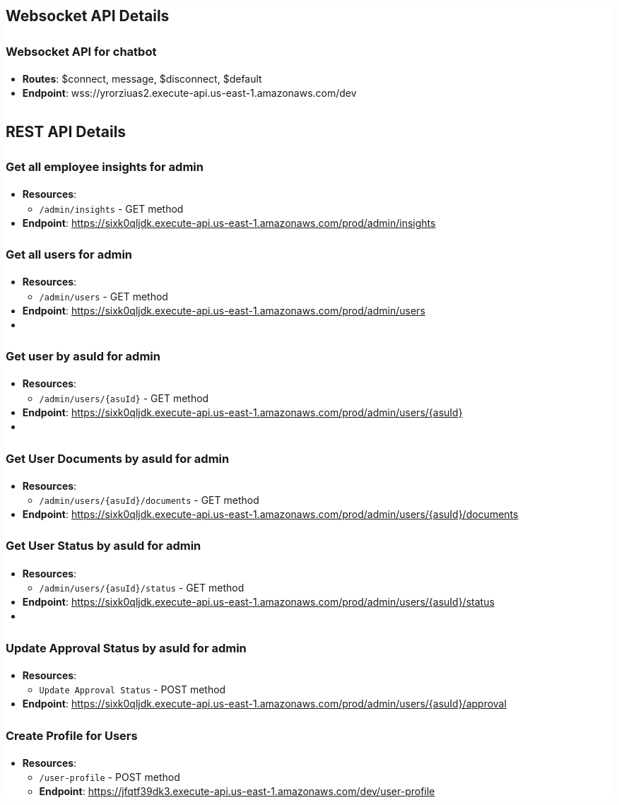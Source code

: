 ## Websocket API Details
### Websocket API for chatbot
- **Routes**: $connect, message, $disconnect, $default
- **Endpoint**: wss://yrorziuas2.execute-api.us-east-1.amazonaws.com/dev


## REST API Details

### Get all employee insights for admin
- **Resources**:
  - `/admin/insights` - GET method 
- **Endpoint**: https://sixk0qljdk.execute-api.us-east-1.amazonaws.com/prod/admin/insights

### Get all users for admin
- **Resources**:
  - `/admin/users` - GET method
- **Endpoint**: https://sixk0qljdk.execute-api.us-east-1.amazonaws.com/prod/admin/users
- 
### Get user by asuId for admin
- **Resources**:
  - `/admin/users/{asuId}` - GET method
- **Endpoint**: https://sixk0qljdk.execute-api.us-east-1.amazonaws.com/prod/admin/users/{asuId}
- 
### Get User Documents by asuId for admin
- **Resources**:
  - `/admin/users/{asuId}/documents` - GET method
- **Endpoint**: https://sixk0qljdk.execute-api.us-east-1.amazonaws.com/prod/admin/users/{asuId}/documents

### Get User Status by asuId for admin
- **Resources**:
  - `/admin/users/{asuId}/status` - GET method
- **Endpoint**: https://sixk0qljdk.execute-api.us-east-1.amazonaws.com/prod/admin/users/{asuId}/status
- 
### Update Approval Status by asuId for admin
- **Resources**:
  - `Update Approval Status` - POST method
- **Endpoint**: https://sixk0qljdk.execute-api.us-east-1.amazonaws.com/prod/admin/users/{asuId}/approval

### Create Profile for Users
- **Resources**:
  - `/user-profile` - POST method
  - **Endpoint**: https://jfqtf39dk3.execute-api.us-east-1.amazonaws.com/dev/user-profile
